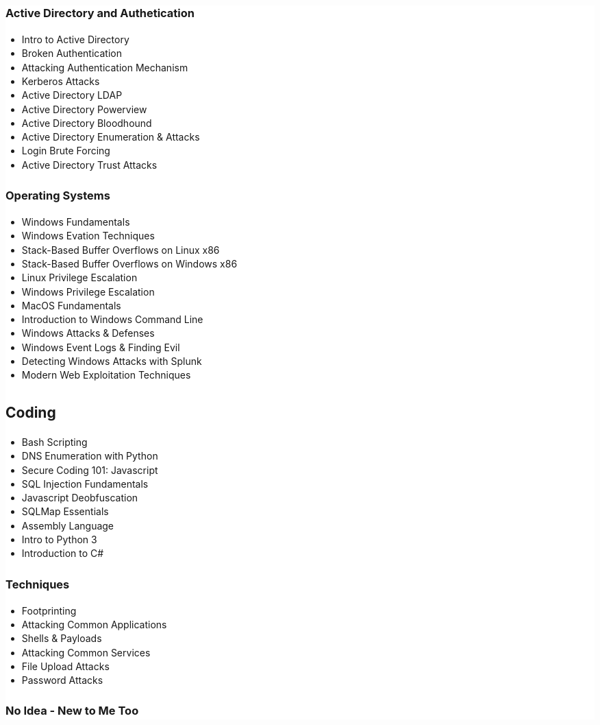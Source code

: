 ### Active Directory and Authetication

* Intro to Active Directory
* Broken Authentication
* Attacking Authentication Mechanism
* Kerberos Attacks
* Active Directory LDAP
* Active Directory Powerview
* Active Directory Bloodhound
* Active Directory Enumeration & Attacks
* Login Brute Forcing
* Active Directory Trust Attacks

### Operating Systems

* Windows Fundamentals
* Windows Evation Techniques
* Stack-Based Buffer Overflows on Linux x86
* Stack-Based Buffer Overflows on Windows x86
* Linux Privilege Escalation
* Windows Privilege Escalation
* MacOS Fundamentals
* Introduction to Windows Command Line
* Windows Attacks & Defenses
* Windows Event Logs & Finding Evil
* Detecting Windows Attacks with Splunk
* Modern Web Exploitation Techniques

## Coding

* Bash Scripting
* DNS Enumeration with Python
* Secure Coding 101: Javascript
* SQL Injection Fundamentals
* Javascript Deobfuscation
* SQLMap Essentials
* Assembly Language
* Intro to Python 3
* Introduction to C#

### Techniques

* Footprinting
* Attacking Common Applications
* Shells & Payloads
* Attacking Common Services
* File Upload Attacks
* Password Attacks

### No Idea - New to Me Too
